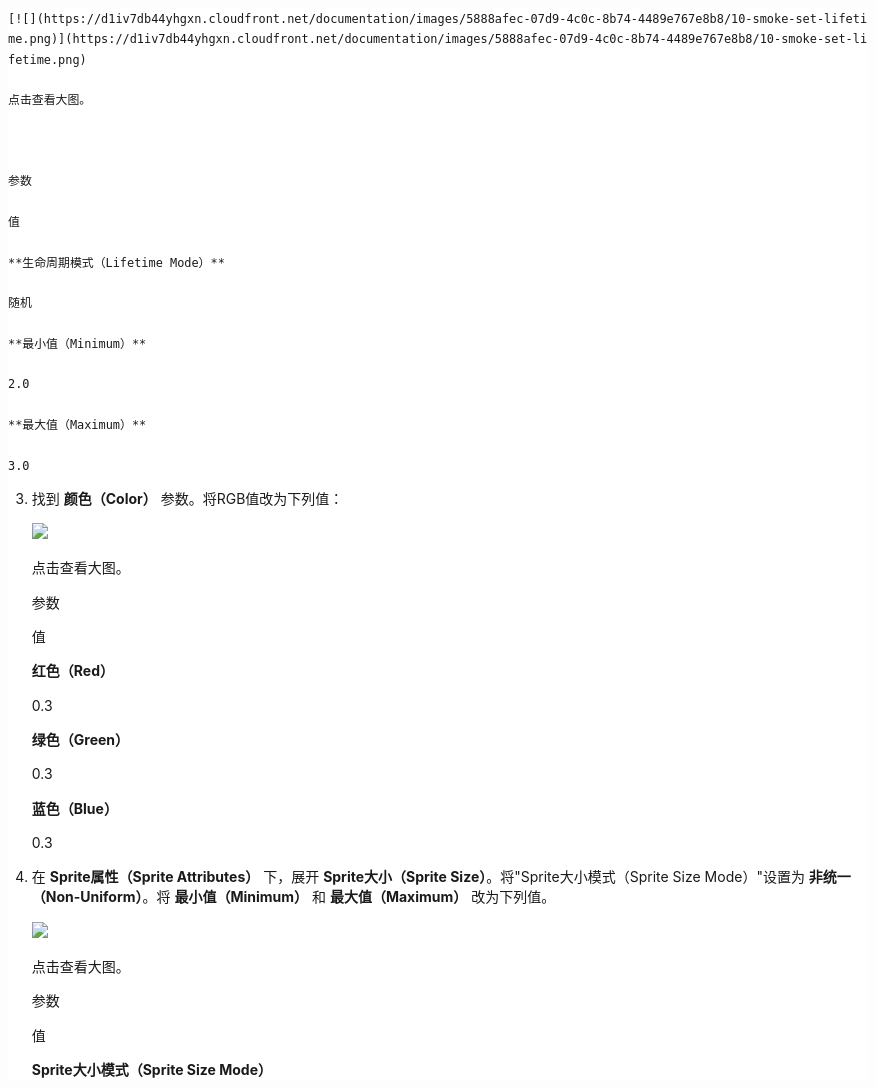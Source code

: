     [![](https://d1iv7db44yhgxn.cloudfront.net/documentation/images/5888afec-07d9-4c0c-8b74-4489e767e8b8/10-smoke-set-lifetime.png)](https://d1iv7db44yhgxn.cloudfront.net/documentation/images/5888afec-07d9-4c0c-8b74-4489e767e8b8/10-smoke-set-lifetime.png)
    
    点击查看大图。
    
      
    
    参数
    
    值
    
    **生命周期模式（Lifetime Mode）**
    
    随机
    
    **最小值（Minimum）**
    
    2.0
    
    **最大值（Maximum）**
    
    3.0
    
3.  找到 **颜色（Color）** 参数。将RGB值改为下列值：
    
    [![](https://d1iv7db44yhgxn.cloudfront.net/documentation/images/d30aaf9b-23ec-4f7f-bd16-0a547af2fd76/11-smoke-set-color.png)](https://d1iv7db44yhgxn.cloudfront.net/documentation/images/d30aaf9b-23ec-4f7f-bd16-0a547af2fd76/11-smoke-set-color.png)
    
    点击查看大图。
    
      
    
    参数
    
    值
    
    **红色（Red）**
    
    0.3
    
    **绿色（Green）**
    
    0.3
    
    **蓝色（Blue）**
    
    0.3
    
4.  在 **Sprite属性（Sprite Attributes）** 下，展开 **Sprite大小（Sprite Size）**。将"Sprite大小模式（Sprite Size Mode）"设置为 **非统一（Non-Uniform）**。将 **最小值（Minimum）** 和 **最大值（Maximum）** 改为下列值。
    
    [![](https://d1iv7db44yhgxn.cloudfront.net/documentation/images/c588a5db-f663-4037-a5fe-538e9a010101/12-smoke-set-sprite-size.png)](https://d1iv7db44yhgxn.cloudfront.net/documentation/images/c588a5db-f663-4037-a5fe-538e9a010101/12-smoke-set-sprite-size.png)
    
    点击查看大图。
    
    参数
    
    值
    
    **Sprite大小模式（Sprite Size Mode）**
    